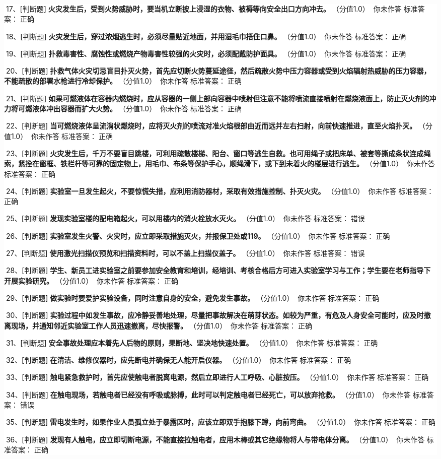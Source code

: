 ​     17、[判断题] **火灾发生后，受到火势威胁时，要当机立断披上浸湿的衣物、被褥等向安全出口方向冲去。** （分值1.0）
​                    你未作答            标准答案：                  正确                            

​     18、[判断题] **火灾发生后，穿过浓烟逃生时，必须尽量贴近地面，并用湿毛巾捂住口鼻。** （分值1.0）
​                    你未作答            标准答案：                  正确                            

​     19、[判断题] **扑救毒害性、腐蚀性或燃烧产物毒害性较强的火灾时，必须配戴防护面具。** （分值1.0）
​                    你未作答            标准答案：                  正确                            

​     20、[判断题] **扑救气体火灾切忌盲目扑灭火势，首先应切断火势蔓延途径，然后疏散火势中压力容器或受到火焰辐射热威胁的压力容器，不能疏散的部署水枪进行冷却保护。** （分值1.0）
​                    你未作答            标准答案：                  正确                            

​     21、[判断题] **如果可燃液体在容器内燃烧时，应从容器的一侧上部向容器中喷射但注意不能将喷流直接喷射在燃烧液面上，防止灭火剂的冲力将可燃液体冲出容器而扩大火势。** （分值1.0）
​                    你未作答            标准答案：                  正确                            

​     22、[判断题] **当可燃烧液体呈流淌状燃烧时，应将灭火剂的喷流对准火焰根部由近而远并左右扫射，向前快速推进，直至火焰扑灭。** （分值1.0）
​                    你未作答            标准答案：                  正确                            

​     23、[判断题] **火灾发生后，千万不要盲目跳楼，可利用疏散楼梯、阳台、窗口等逃生自救。也可用绳子或把床单、被套等撕成条状连成绳索，紧拴在窗框、铁栏杆等可靠的固定物上，用毛巾、布条等保护手心，顺绳滑下，或下到未着火的楼层进行逃生。** （分值1.0）
​                    你未作答            标准答案：                  正确                            

​     24、[判断题] **实验室一旦发生起火，不要惊慌失措，应利用消防器材，采取有效措施控制、扑灭火灾。** （分值1.0）
​                    你未作答            标准答案：                  正确                            

​     25、[判断题] **发现实验室楼的配电箱起火，可以用楼内的消火栓放水灭火。** （分值1.0）
​                    你未作答            标准答案：                  错误                            

​     26、[判断题] **实验室发生火警、火灾时，应立即采取措施灭火，并报保卫处或119。** （分值1.0）
​                    你未作答            标准答案：                  正确                            

​     27、[判断题] **使用激光扫描仪预览和扫描资料时，可以不盖上扫描仪盖子。** （分值1.0）
​                    你未作答            标准答案：                  错误                            

​     28、[判断题] **学生、新员工进实验室之前要参加安全教育和培训，经培训、考核合格后方可进入实验室学习与工作；学生要在老师指导下开展实验研究。** （分值1.0）
​                    你未作答            标准答案：                  正确                            

​     29、[判断题] **做实验时要爱护实验设备，同时注意自身的安全，避免发生事故。** （分值1.0）
​                    你未作答            标准答案：                  正确                            

​     30、[判断题] **实验过程中如发生事故，应冷静妥善地处理，尽量把事故解决在萌芽状态。如较为严重，有危及人身安全可能时，应及时撤离现场，并通知邻近实验室工作人员迅速撤离，尽快报警。** （分值1.0）
​                    你未作答            标准答案：                  正确                            

​     31、[判断题] **安全事故处理应本着先人后物的原则，果断地、坚决地快速处置。** （分值1.0）
​                    你未作答            标准答案：                  正确                            

​     32、[判断题] **在清洁、维修仪器时，应先断电并确保无人能开启仪器。** （分值1.0）
​                    你未作答            标准答案：                  正确                            

​     33、[判断题] **触电紧急救护时，首先应使触电者脱离电源，然后立即进行人工呼吸、心脏按压。** （分值1.0）
​                    你未作答            标准答案：                  正确                            

​     34、[判断题] **在触电现场，若触电者已经没有呼吸或脉搏，此时可以判定触电者已经死亡，可以放弃抢救。** （分值1.0）
​                    你未作答            标准答案：                  错误                            

​     35、[判断题] **雷电发生时，如果作业人员孤立处于暴露区时，应该立即双手抱膝下蹲，向前弯曲。** （分值1.0）
​                    你未作答            标准答案：                  正确                            

​     36、[判断题] **发现有人触电，应立即切断电源，不能直接拉触电者，应用木棒或其它绝缘物将人与带电体分离。** （分值1.0）
​                    你未作答            标准答案：                  正确                            
